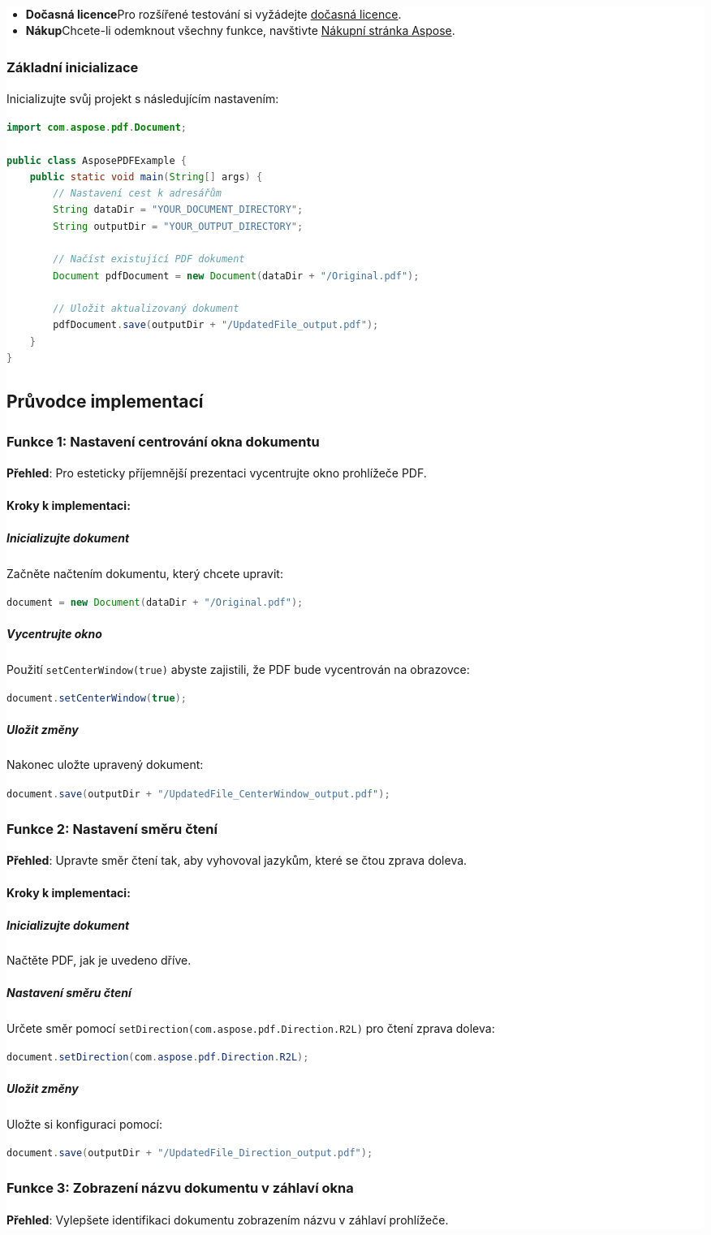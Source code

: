 - **Dočasná licence**Pro rozšířené testování si vyžádejte [dočasná licence](https://purchase.aspose.com/temporary-license/).
- **Nákup**Chcete-li odemknout všechny funkce, navštivte [Nákupní stránka Aspose](https://purchase.aspose.com/buy).
### Základní inicializace
Inicializujte svůj projekt s následujícím nastavením:
```java
import com.aspose.pdf.Document;

public class AsposePDFExample {
    public static void main(String[] args) {
        // Nastavení cest k adresářům
        String dataDir = "YOUR_DOCUMENT_DIRECTORY";
        String outputDir = "YOUR_OUTPUT_DIRECTORY";

        // Načíst existující PDF dokument
        Document pdfDocument = new Document(dataDir + "/Original.pdf");

        // Uložit aktualizovaný dokument
        pdfDocument.save(outputDir + "/UpdatedFile_output.pdf");
    }
}
```
## Průvodce implementací
### Funkce 1: Nastavení centrování okna dokumentu
**Přehled**: Pro esteticky příjemnější prezentaci vycentrujte okno prohlížeče PDF.
#### Kroky k implementaci:
##### Inicializujte dokument
Začněte načtením dokumentu, který chcete upravit:
```java
document = new Document(dataDir + "/Original.pdf");
```
##### Vycentrujte okno
Použití `setCenterWindow(true)` abyste zajistili, že PDF bude vycentrován na obrazovce:
```java
document.setCenterWindow(true);
```
##### Uložit změny
Nakonec uložte upravený dokument:
```java
document.save(outputDir + "/UpdatedFile_CenterWindow_output.pdf");
```
### Funkce 2: Nastavení směru čtení
**Přehled**: Upravte směr čtení tak, aby vyhovoval jazykům, které se čtou zprava doleva.
#### Kroky k implementaci:
##### Inicializujte dokument
Načtěte PDF, jak je uvedeno dříve.
##### Nastavení směru čtení
Určete směr pomocí `setDirection(com.aspose.pdf.Direction.R2L)` pro čtení zprava doleva:
```java
document.setDirection(com.aspose.pdf.Direction.R2L);
```
##### Uložit změny
Uložte si konfiguraci pomocí:
```java
document.save(outputDir + "/UpdatedFile_Direction_output.pdf");
```
### Funkce 3: Zobrazení názvu dokumentu v záhlaví okna
**Přehled**: Vylepšete identifikaci dokumentu zobrazením názvu v záhlaví prohlížeče.